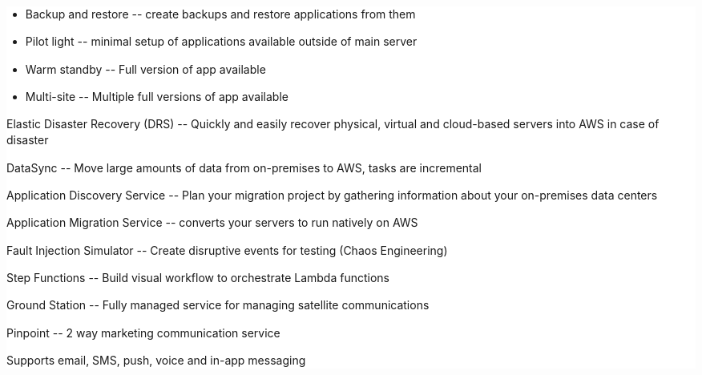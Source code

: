 - Backup and restore -- create backups and restore applications from
  them

- Pilot light -- minimal setup of applications available outside of
  main server

- Warm standby -- Full version of app available

- Multi-site -- Multiple full versions of app available

Elastic Disaster Recovery (DRS) -- Quickly and easily recover physical,
virtual and cloud-based servers into AWS in case of disaster

DataSync -- Move large amounts of data from on-premises to AWS, tasks
are incremental

Application Discovery Service -- Plan your migration project by
gathering information about your on-premises data centers

Application Migration Service -- converts your servers to run natively
on AWS

Fault Injection Simulator -- Create disruptive events for testing (Chaos
Engineering)

Step Functions -- Build visual workflow to orchestrate Lambda functions

Ground Station -- Fully managed service for managing satellite
communications

Pinpoint -- 2 way marketing communication service

Supports email, SMS, push, voice and in-app messaging
